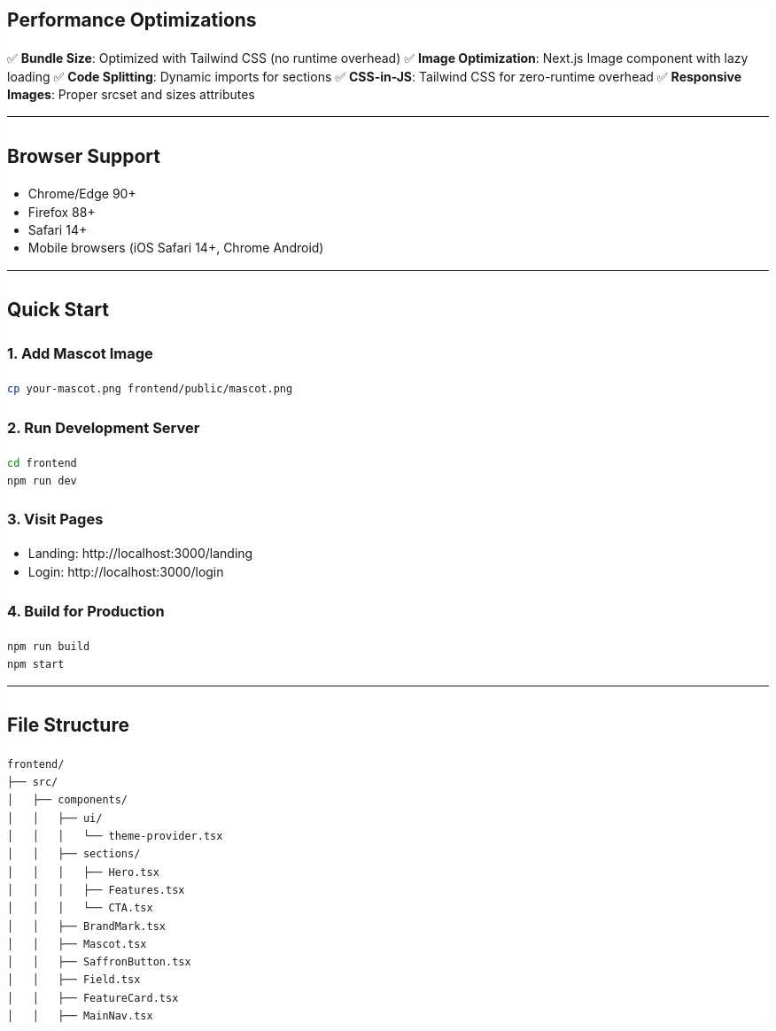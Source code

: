 
## Performance Optimizations

✅ **Bundle Size**: Optimized with Tailwind CSS (no runtime overhead)
✅ **Image Optimization**: Next.js Image component with lazy loading
✅ **Code Splitting**: Dynamic imports for sections
✅ **CSS-in-JS**: Tailwind CSS for zero-runtime overhead
✅ **Responsive Images**: Proper srcset and sizes attributes

---

## Browser Support

- Chrome/Edge 90+
- Firefox 88+
- Safari 14+
- Mobile browsers (iOS Safari 14+, Chrome Android)

---

## Quick Start

### 1. Add Mascot Image
```bash
cp your-mascot.png frontend/public/mascot.png
```

### 2. Run Development Server
```bash
cd frontend
npm run dev
```

### 3. Visit Pages
- Landing: http://localhost:3000/landing
- Login: http://localhost:3000/login

### 4. Build for Production
```bash
npm run build
npm start
```

---

## File Structure

```
frontend/
├── src/
│   ├── components/
│   │   ├── ui/
│   │   │   └── theme-provider.tsx
│   │   ├── sections/
│   │   │   ├── Hero.tsx
│   │   │   ├── Features.tsx
│   │   │   └── CTA.tsx
│   │   ├── BrandMark.tsx
│   │   ├── Mascot.tsx
│   │   ├── SaffronButton.tsx
│   │   ├── Field.tsx
│   │   ├── FeatureCard.tsx
│   │   ├── MainNav.tsx
```